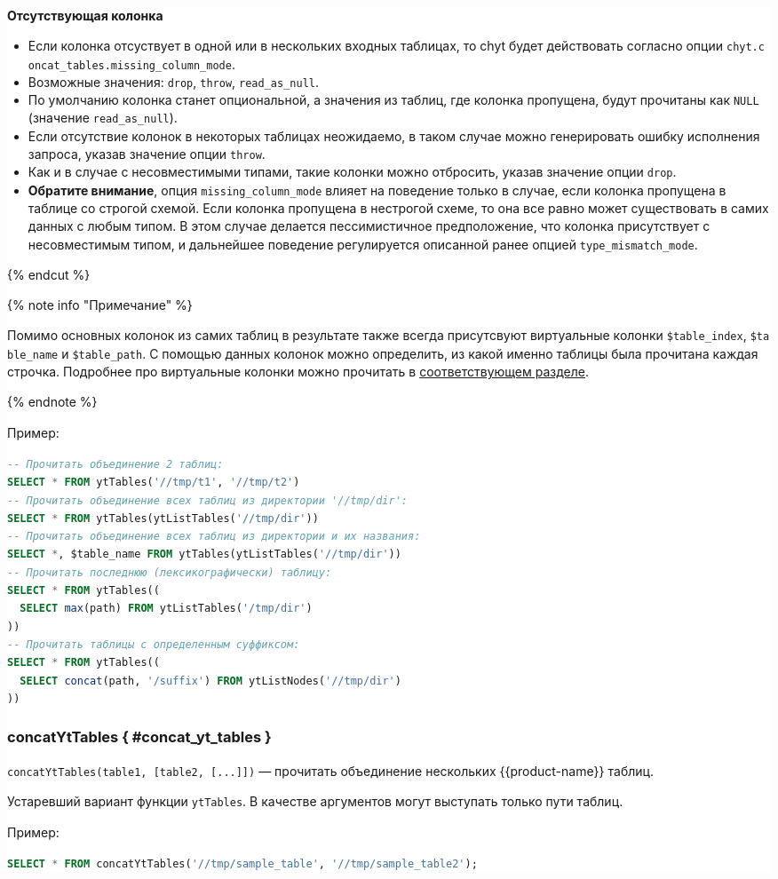   **Отсутствующая колонка**
  * Если колонка отсуствует в одной или в нескольких входных таблицах, то chyt будет действовать согласно опции `chyt.concat_tables.missing_column_mode`.
  * Возможные значения: `drop`, `throw`, `read_as_null`.
  * По умолчанию колонка станет опциональной, а значения из таблиц, где колонка пропущена, будут прочитаны как `NULL` (значение `read_as_null`).
  * Если отсутствие колонок в некоторых таблицах неожидаемо, в таком случае можно генерировать ошибку исполнения запроса, указав значение опции `throw`.
  * Как и в случае с несовместимыми типами, такие колонки можно отбросить, указав значение опции `drop`.
  * **Обратите внимание**, опция `missing_column_mode` влияет на поведение только в случае, если колонка пропущена в таблице со строгой схемой. Если колонка пропущена в нестрогой схеме, то она все равно может существовать в самих данных с любым типом. В этом случае делается пессимистичное предположение, что колонка присутствует с несовместимым типом, и дальнейшее поведение регулируется описанной ранее опцией `type_mismatch_mode`.

  {% endcut %}

  {% note info "Примечание" %}

  Помимо основных колонок из самих таблиц в результате также всегда присутсвуют виртуальные колонки `$table_index`, `$table_name` и `$table_path`. С помощью данных колонок можно определить, из какой именно таблицы была прочитана каждая строчка. Подробнее про виртуальные колонки можно прочитать в [соответствующем разделе](../../../../../user-guide/data-processing/chyt/yt-tables.md#virtual_columns).

  {% endnote %}

  Пример:
  ```sql
  -- Прочитать объединение 2 таблиц:
  SELECT * FROM ytTables('//tmp/t1', '//tmp/t2')
  -- Прочитать объединение всех таблиц из директории '//tmp/dir':
  SELECT * FROM ytTables(ytListTables('//tmp/dir'))
  -- Прочитать объединение всех таблиц из директории и их названия:
  SELECT *, $table_name FROM ytTables(ytListTables('//tmp/dir'))
  -- Прочитать последнюю (лексикографически) таблицу:
  SELECT * FROM ytTables((
    SELECT max(path) FROM ytListTables('/tmp/dir')
  ))
  -- Прочитать таблицы с определенным суффиксом:
  SELECT * FROM ytTables((
    SELECT concat(path, '/suffix') FROM ytListNodes('//tmp/dir')
  ))
  ```


### concatYtTables { #concat_yt_tables }

  `concatYtTables(table1, [table2, [...]])` &mdash; прочитать объединение нескольких {{product-name}} таблиц.

  Устаревший вариант функции `ytTables`. В качестве аргументов могут выступать только пути таблиц.

  Пример:
  ```sql
  SELECT * FROM concatYtTables('//tmp/sample_table', '//tmp/sample_table2');
  ```
